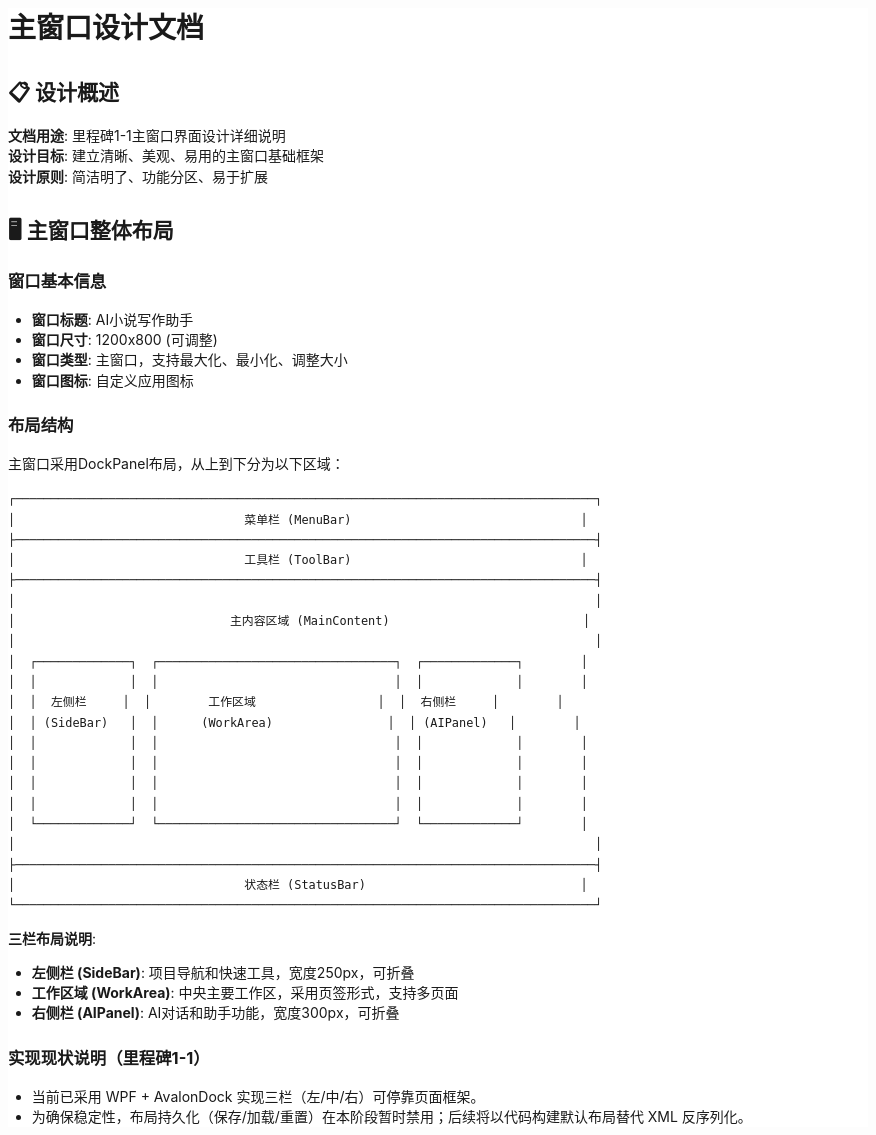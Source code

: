 # 主窗口设计文档

## 📋 设计概述

**文档用途**: 里程碑1-1主窗口界面设计详细说明  
**设计目标**: 建立清晰、美观、易用的主窗口基础框架  
**设计原则**: 简洁明了、功能分区、易于扩展  

## 🖥️ 主窗口整体布局

### 窗口基本信息
- **窗口标题**: AI小说写作助手
- **窗口尺寸**: 1200x800 (可调整)
- **窗口类型**: 主窗口，支持最大化、最小化、调整大小
- **窗口图标**: 自定义应用图标

### 布局结构
主窗口采用DockPanel布局，从上到下分为以下区域：

```
┌─────────────────────────────────────────────────────────────────────────────────┐
│                                菜单栏 (MenuBar)                                │
├─────────────────────────────────────────────────────────────────────────────────┤
│                                工具栏 (ToolBar)                                │
├─────────────────────────────────────────────────────────────────────────────────┤
│                                                                                 │
│                              主内容区域 (MainContent)                           │
│                                                                                 │
│  ┌─────────────┐  ┌─────────────────────────────────┐  ┌─────────────┐        │
│  │             │  │                                 │  │             │        │
│  │  左侧栏     │  │        工作区域                 │  │  右侧栏     │        │
│  │ (SideBar)   │  │      (WorkArea)                │  │ (AIPanel)   │        │
│  │             │  │                                 │  │             │        │
│  │             │  │                                 │  │             │        │
│  │             │  │                                 │  │             │        │
│  │             │  │                                 │  │             │        │
│  └─────────────┘  └─────────────────────────────────┘  └─────────────┘        │
│                                                                                 │
├─────────────────────────────────────────────────────────────────────────────────┤
│                                状态栏 (StatusBar)                              │
└─────────────────────────────────────────────────────────────────────────────────┘
```

**三栏布局说明**:
- **左侧栏 (SideBar)**: 项目导航和快速工具，宽度250px，可折叠
- **工作区域 (WorkArea)**: 中央主要工作区，采用页签形式，支持多页面
- **右侧栏 (AIPanel)**: AI对话和助手功能，宽度300px，可折叠

### 实现现状说明（里程碑1-1）
- 当前已采用 WPF + AvalonDock 实现三栏（左/中/右）可停靠页面框架。
- 为确保稳定性，布局持久化（保存/加载/重置）在本阶段暂时禁用；后续将以代码构建默认布局替代 XML 反序列化。
